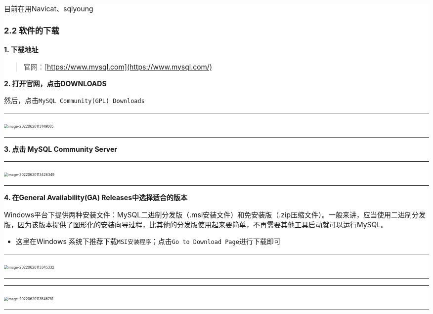 目前在用Navicat、sqlyoung

### 2.2 软件的下载

**1. 下载地址**

> 官网：[https://www.mysql.com](https://www.mysql.com/)



**2. 打开官网，点击DOWNLOADS**

然后，点击`MySQL Community(GPL) Downloads`



---

<img src="https://cdn.jsdelivr.net/gh/fgcy-333/gitnote-images/image-20220620113149085.png" alt="image-20220620113149085" style="zoom:50%;" />

---





**3. 点击 MySQL Community Server**

---

<img src="https://cdn.jsdelivr.net/gh/fgcy-333/gitnote-images/image-20220620113426349.png" alt="image-20220620113426349" style="zoom:50%;" />

---



**4. 在General Availability(GA) Releases中选择适合的版本**

Windows平台下提供两种安装文件：MySQL二进制分发版（.msi安装文件）和免安装版（.zip压缩文件）。一般来讲，应当使用二进制分发版，因为该版本提供了图形化的安装向导过程，比其他的分发版使用起来要简单，不再需要其他工具启动就可以运行MySQL。

- 这里在Windows 系统下推荐下载`MSI安装程序`；点击`Go to Download Page`进行下载即可

---

<img src="https://cdn.jsdelivr.net/gh/fgcy-333/gitnote-images/image-20220620113345332.png" alt="image-20220620113345332" style="zoom:50%;" />

---







---

<img src="https://cdn.jsdelivr.net/gh/fgcy-333/gitnote-images/image-20220620113546781.png" alt="image-20220620113546781" style="zoom:50%;" />

---




